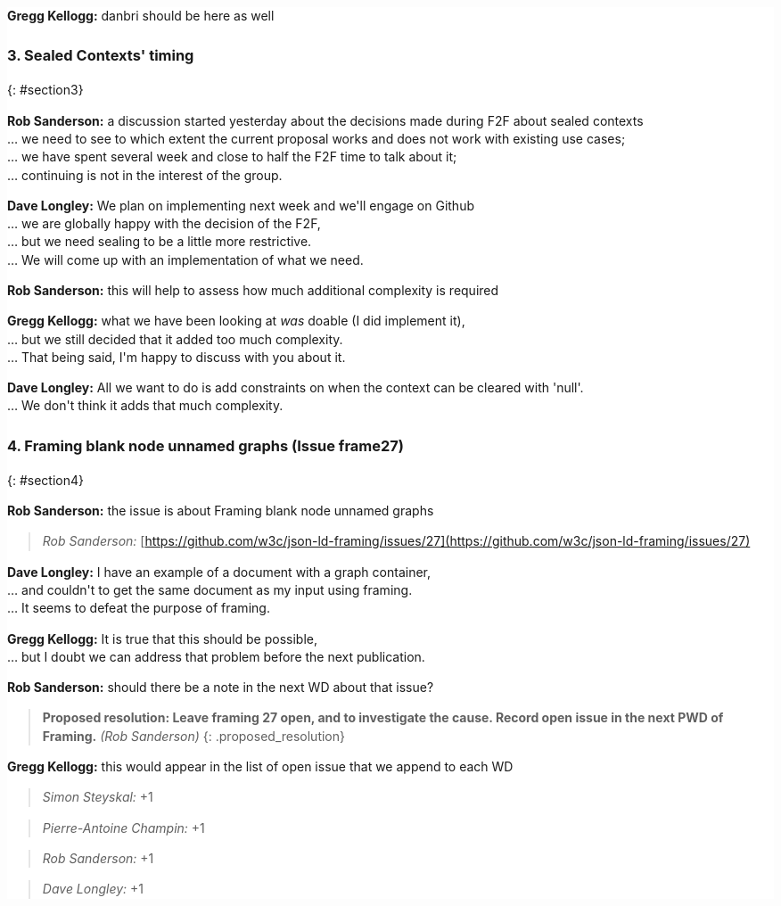 **Gregg Kellogg:** danbri should be here as well  

### 3. Sealed Contexts' timing
{: #section3}

**Rob Sanderson:** a discussion started yesterday about the decisions made during F2F about sealed contexts  
… we need to see to which extent the current proposal works and does not work with existing use cases;  
… we have spent several week and close to half the F2F time to talk about it;  
… continuing is not in the interest of the group.  

**Dave Longley:** We plan on implementing next week and we'll engage on Github  
… we are globally happy with the decision of the F2F,  
… but we need sealing to be a little more restrictive.  
… We will come up with an implementation of what we need.  

**Rob Sanderson:** this will help to assess how much additional complexity is required  

**Gregg Kellogg:** what we have been looking at *was* doable (I did implement it),  
… but we still decided that it added too much complexity.  
… That being said, I'm happy to discuss with you about it.  

**Dave Longley:** All we want to do is add constraints on when the context can be cleared with 'null'.  
… We don't think it adds that much complexity.  

### 4. Framing blank node unnamed graphs (Issue frame27)
{: #section4}

**Rob Sanderson:** the issue is about Framing blank node unnamed graphs  

> *Rob Sanderson:* [https://github.com/w3c/json-ld-framing/issues/27](https://github.com/w3c/json-ld-framing/issues/27)

**Dave Longley:** I have an example of a document with a graph container,  
… and couldn't to get the same document as my input using framing.  
… It seems to defeat the purpose of framing.  

**Gregg Kellogg:** It is true that this should be possible,  
… but I doubt we can address that problem before the next publication.  

**Rob Sanderson:** should there be a note in the next WD about that issue?  

> **Proposed resolution: Leave framing 27 open, and to investigate the cause. Record open issue in the next PWD of Framing.** *(Rob Sanderson)*
{: .proposed_resolution}

**Gregg Kellogg:** this would appear in the list of open issue that we append to each WD  

> *Simon Steyskal:* +1

> *Pierre-Antoine Champin:* +1

> *Rob Sanderson:* +1

> *Dave Longley:* +1
